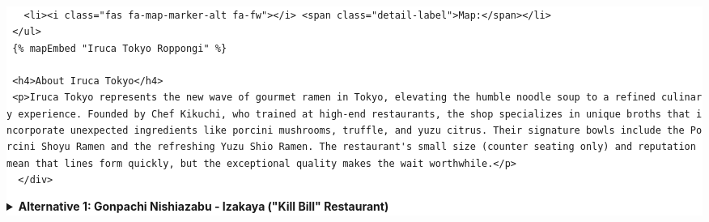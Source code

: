        <li><i class="fas fa-map-marker-alt fa-fw"></i> <span class="detail-label">Map:</span></li>
     </ul>
     {% mapEmbed "Iruca Tokyo Roppongi" %}
     
     <h4>About Iruca Tokyo</h4>
     <p>Iruca Tokyo represents the new wave of gourmet ramen in Tokyo, elevating the humble noodle soup to a refined culinary experience. Founded by Chef Kikuchi, who trained at high-end restaurants, the shop specializes in unique broths that incorporate unexpected ingredients like porcini mushrooms, truffle, and yuzu citrus. Their signature bowls include the Porcini Shoyu Ramen and the refreshing Yuzu Shio Ramen. The restaurant's small size (counter seating only) and reputation mean that lines form quickly, but the exceptional quality makes the wait worthwhile.</p>
      </div>
</details>

<details><summary><strong>Alternative 1: Gonpachi Nishiazabu - Izakaya ("Kill Bill" Restaurant)</strong></summary></details>
